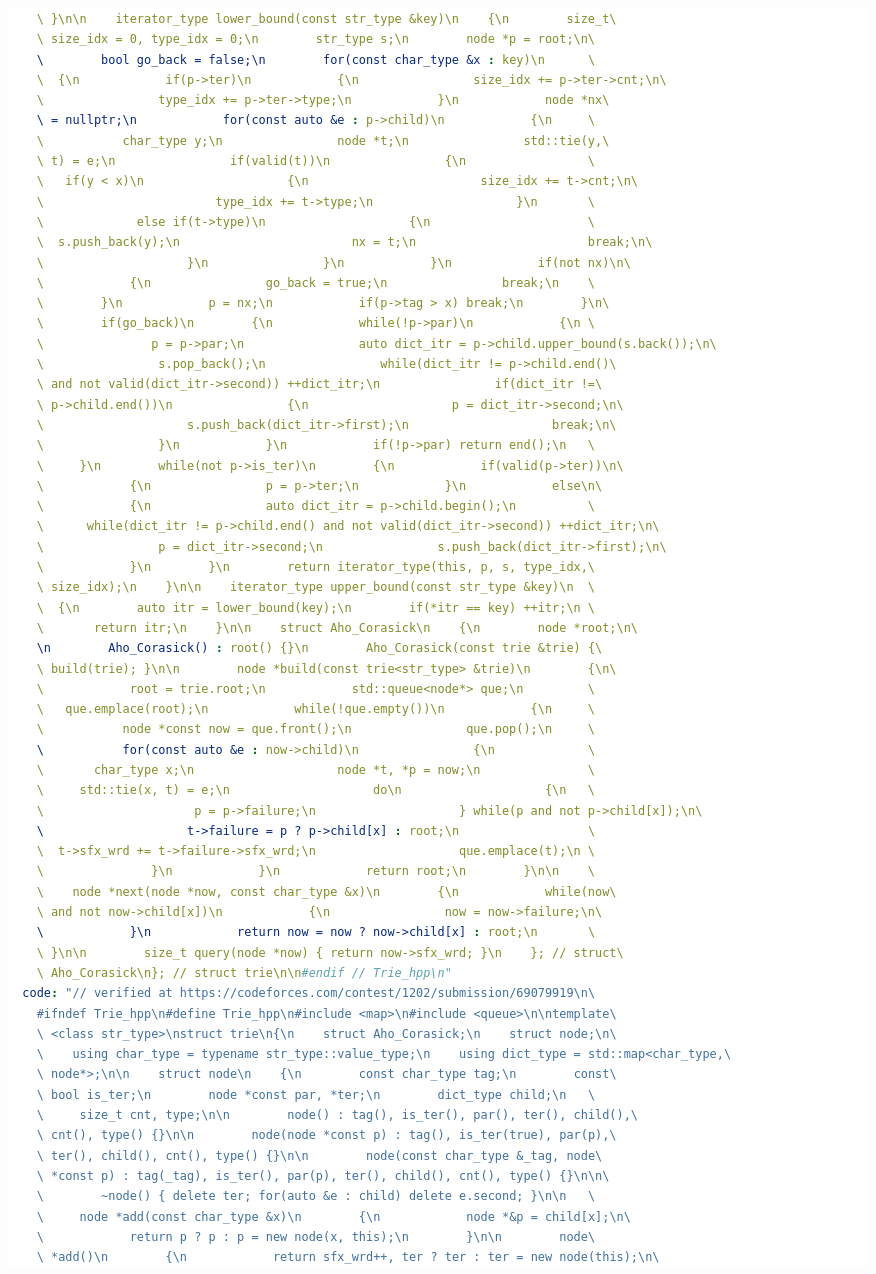 ```yaml
    \ }\n\n    iterator_type lower_bound(const str_type &key)\n    {\n        size_t\
    \ size_idx = 0, type_idx = 0;\n        str_type s;\n        node *p = root;\n\
    \        bool go_back = false;\n        for(const char_type &x : key)\n      \
    \  {\n            if(p->ter)\n            {\n                size_idx += p->ter->cnt;\n\
    \                type_idx += p->ter->type;\n            }\n            node *nx\
    \ = nullptr;\n            for(const auto &e : p->child)\n            {\n     \
    \           char_type y;\n                node *t;\n                std::tie(y,\
    \ t) = e;\n                if(valid(t))\n                {\n                 \
    \   if(y < x)\n                    {\n                        size_idx += t->cnt;\n\
    \                        type_idx += t->type;\n                    }\n       \
    \             else if(t->type)\n                    {\n                      \
    \  s.push_back(y);\n                        nx = t;\n                        break;\n\
    \                    }\n                }\n            }\n            if(not nx)\n\
    \            {\n                go_back = true;\n                break;\n    \
    \        }\n            p = nx;\n            if(p->tag > x) break;\n        }\n\
    \        if(go_back)\n        {\n            while(!p->par)\n            {\n \
    \               p = p->par;\n                auto dict_itr = p->child.upper_bound(s.back());\n\
    \                s.pop_back();\n                while(dict_itr != p->child.end()\
    \ and not valid(dict_itr->second)) ++dict_itr;\n                if(dict_itr !=\
    \ p->child.end())\n                {\n                    p = dict_itr->second;\n\
    \                    s.push_back(dict_itr->first);\n                    break;\n\
    \                }\n            }\n            if(!p->par) return end();\n   \
    \     }\n        while(not p->is_ter)\n        {\n            if(valid(p->ter))\n\
    \            {\n                p = p->ter;\n            }\n            else\n\
    \            {\n                auto dict_itr = p->child.begin();\n          \
    \      while(dict_itr != p->child.end() and not valid(dict_itr->second)) ++dict_itr;\n\
    \                p = dict_itr->second;\n                s.push_back(dict_itr->first);\n\
    \            }\n        }\n        return iterator_type(this, p, s, type_idx,\
    \ size_idx);\n    }\n\n    iterator_type upper_bound(const str_type &key)\n  \
    \  {\n        auto itr = lower_bound(key);\n        if(*itr == key) ++itr;\n \
    \       return itr;\n    }\n\n    struct Aho_Corasick\n    {\n        node *root;\n\
    \n        Aho_Corasick() : root() {}\n        Aho_Corasick(const trie &trie) {\
    \ build(trie); }\n\n        node *build(const trie<str_type> &trie)\n        {\n\
    \            root = trie.root;\n            std::queue<node*> que;\n         \
    \   que.emplace(root);\n            while(!que.empty())\n            {\n     \
    \           node *const now = que.front();\n                que.pop();\n     \
    \           for(const auto &e : now->child)\n                {\n             \
    \       char_type x;\n                    node *t, *p = now;\n               \
    \     std::tie(x, t) = e;\n                    do\n                    {\n   \
    \                     p = p->failure;\n                    } while(p and not p->child[x]);\n\
    \                    t->failure = p ? p->child[x] : root;\n                  \
    \  t->sfx_wrd += t->failure->sfx_wrd;\n                    que.emplace(t);\n \
    \               }\n            }\n            return root;\n        }\n\n    \
    \    node *next(node *now, const char_type &x)\n        {\n            while(now\
    \ and not now->child[x])\n            {\n                now = now->failure;\n\
    \            }\n            return now = now ? now->child[x] : root;\n       \
    \ }\n\n        size_t query(node *now) { return now->sfx_wrd; }\n    }; // struct\
    \ Aho_Corasick\n}; // struct trie\n\n#endif // Trie_hpp\n"
  code: "// verified at https://codeforces.com/contest/1202/submission/69079919\n\
    #ifndef Trie_hpp\n#define Trie_hpp\n#include <map>\n#include <queue>\n\ntemplate\
    \ <class str_type>\nstruct trie\n{\n    struct Aho_Corasick;\n    struct node;\n\
    \    using char_type = typename str_type::value_type;\n    using dict_type = std::map<char_type,\
    \ node*>;\n\n    struct node\n    {\n        const char_type tag;\n        const\
    \ bool is_ter;\n        node *const par, *ter;\n        dict_type child;\n   \
    \     size_t cnt, type;\n\n        node() : tag(), is_ter(), par(), ter(), child(),\
    \ cnt(), type() {}\n\n        node(node *const p) : tag(), is_ter(true), par(p),\
    \ ter(), child(), cnt(), type() {}\n\n        node(const char_type &_tag, node\
    \ *const p) : tag(_tag), is_ter(), par(p), ter(), child(), cnt(), type() {}\n\n\
    \        ~node() { delete ter; for(auto &e : child) delete e.second; }\n\n   \
    \     node *add(const char_type &x)\n        {\n            node *&p = child[x];\n\
    \            return p ? p : p = new node(x, this);\n        }\n\n        node\
    \ *add()\n        {\n            return sfx_wrd++, ter ? ter : ter = new node(this);\n\
```
